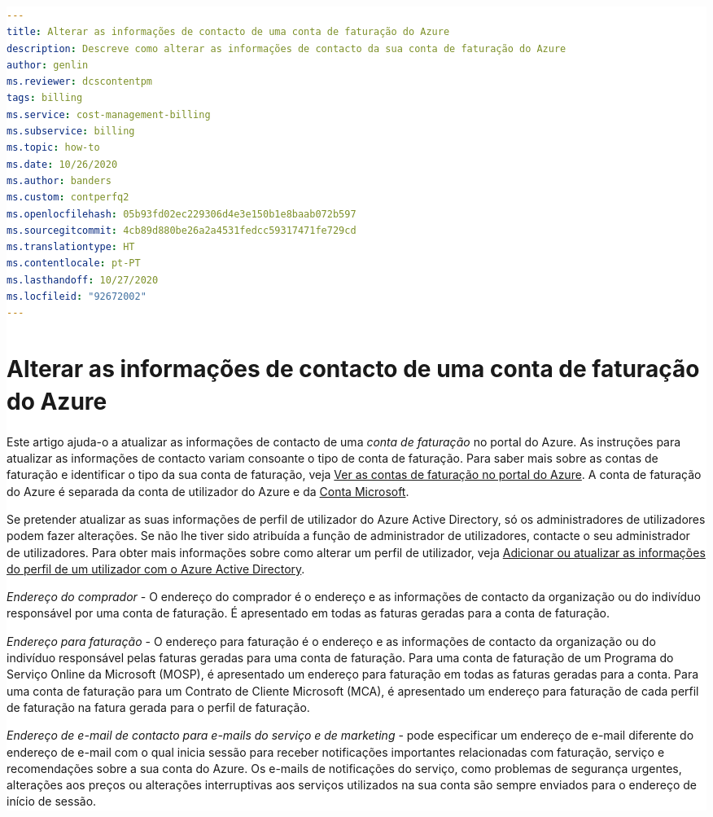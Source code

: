 ```yaml
---
title: Alterar as informações de contacto de uma conta de faturação do Azure
description: Descreve como alterar as informações de contacto da sua conta de faturação do Azure
author: genlin
ms.reviewer: dcscontentpm
tags: billing
ms.service: cost-management-billing
ms.subservice: billing
ms.topic: how-to
ms.date: 10/26/2020
ms.author: banders
ms.custom: contperfq2
ms.openlocfilehash: 05b93fd02ec229306d4e3e150b1e8baab072b597
ms.sourcegitcommit: 4cb89d880be26a2a4531fedcc59317471fe729cd
ms.translationtype: HT
ms.contentlocale: pt-PT
ms.lasthandoff: 10/27/2020
ms.locfileid: "92672002"
---
```

# <a name="change-contact-information-for-an-azure-billing-account"></a>Alterar as informações de contacto de uma conta de faturação do Azure

Este artigo ajuda-o a atualizar as informações de contacto de uma *conta de faturação* no portal do Azure. As instruções para atualizar as informações de contacto variam consoante o tipo de conta de faturação. Para saber mais sobre as contas de faturação e identificar o tipo da sua conta de faturação, veja [Ver as contas de faturação no portal do Azure](view-all-accounts.md). A conta de faturação do Azure é separada da conta de utilizador do Azure e da [Conta Microsoft](https://account.microsoft.com/).

Se pretender atualizar as suas informações de perfil de utilizador do Azure Active Directory, só os administradores de utilizadores podem fazer alterações. Se não lhe tiver sido atribuída a função de administrador de utilizadores, contacte o seu administrador de utilizadores. Para obter mais informações sobre como alterar um perfil de utilizador, veja [Adicionar ou atualizar as informações do perfil de um utilizador com o Azure Active Directory](../../active-directory/fundamentals/active-directory-users-profile-azure-portal.md).

*Endereço do comprador* - O endereço do comprador é o endereço e as informações de contacto da organização ou do indivíduo responsável por uma conta de faturação. É apresentado em todas as faturas geradas para a conta de faturação.

*Endereço para faturação* - O endereço para faturação é o endereço e as informações de contacto da organização ou do indivíduo responsável pelas faturas geradas para uma conta de faturação. Para uma conta de faturação de um Programa do Serviço Online da Microsoft (MOSP), é apresentado um endereço para faturação em todas as faturas geradas para a conta. Para uma conta de faturação para um Contrato de Cliente Microsoft (MCA), é apresentado um endereço para faturação de cada perfil de faturação na fatura gerada para o perfil de faturação.

*Endereço de e-mail de contacto para e-mails do serviço e de marketing* - pode especificar um endereço de e-mail diferente do endereço de e-mail com o qual inicia sessão para receber notificações importantes relacionadas com faturação, serviço e recomendações sobre a sua conta do Azure. Os e-mails de notificações do serviço, como problemas de segurança urgentes, alterações aos preços ou alterações interruptivas aos serviços utilizados na sua conta são sempre enviados para o endereço de início de sessão.

